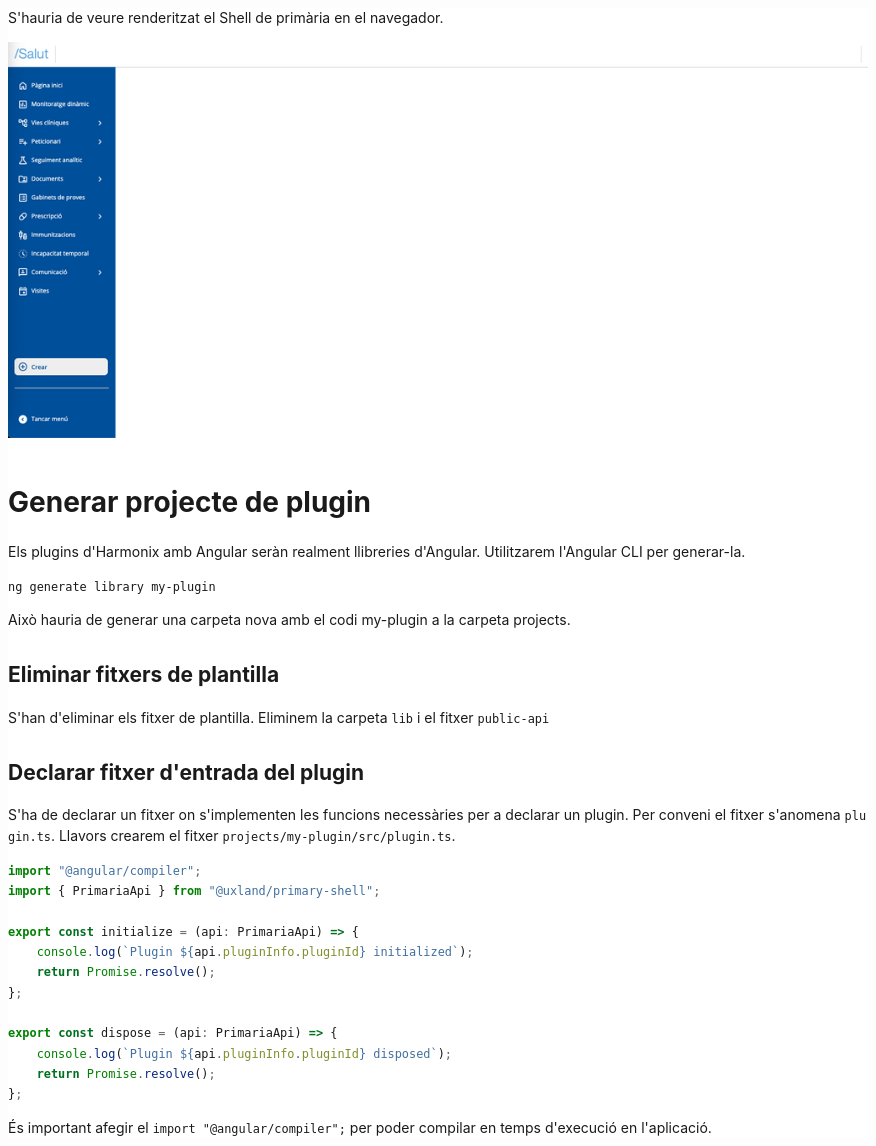   

S'hauria de veure renderitzat el Shell de primària en el navegador.

  

![](../../../static/img/pluginAngular1.png)


# Generar projecte de plugin

Els plugins d'Harmonix amb Angular seràn realment llibreries d'Angular. Utilitzarem l'Angular CLI per generar-la.

```bash
ng generate library my-plugin
```
Això hauria de generar una carpeta nova amb el codi my-plugin a la carpeta projects.


## Eliminar fitxers de plantilla

S'han d'eliminar els fitxer de plantilla. Eliminem la carpeta `lib` i el fitxer `public-api`


## Declarar fitxer d'entrada del plugin
S'ha de declarar un fitxer on s'implementen les funcions necessàries per a declarar un plugin. Per conveni el fitxer s'anomena `plugin.ts`. Llavors crearem el fitxer `projects/my-plugin/src/plugin.ts`.

```javascript
import "@angular/compiler";
import { PrimariaApi } from "@uxland/primary-shell";

export const initialize = (api: PrimariaApi) => {
    console.log(`Plugin ${api.pluginInfo.pluginId} initialized`);
    return Promise.resolve();
};

export const dispose = (api: PrimariaApi) => {
    console.log(`Plugin ${api.pluginInfo.pluginId} disposed`);
    return Promise.resolve();
};
```
És important afegir el `import "@angular/compiler";` per poder compilar en temps d'execució en l'aplicació.
